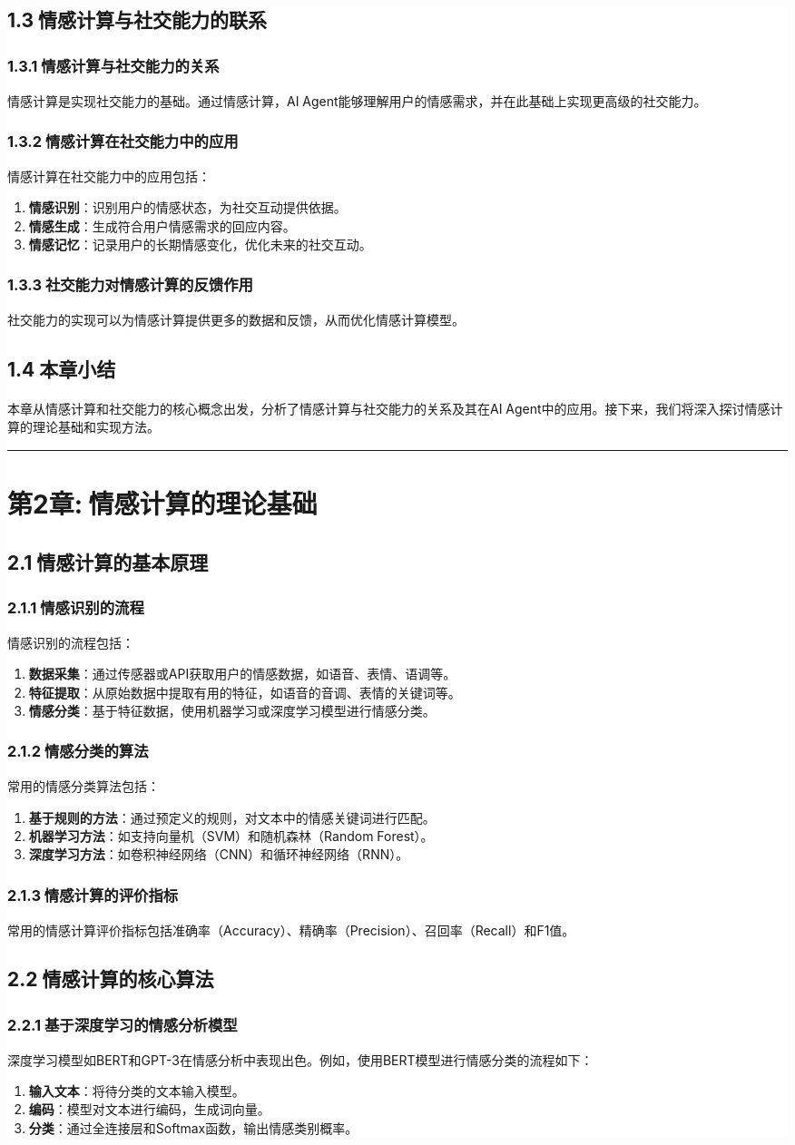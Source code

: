 ## 1.3 情感计算与社交能力的联系

### 1.3.1 情感计算与社交能力的关系
情感计算是实现社交能力的基础。通过情感计算，AI Agent能够理解用户的情感需求，并在此基础上实现更高级的社交能力。

### 1.3.2 情感计算在社交能力中的应用
情感计算在社交能力中的应用包括：
1. **情感识别**：识别用户的情感状态，为社交互动提供依据。
2. **情感生成**：生成符合用户情感需求的回应内容。
3. **情感记忆**：记录用户的长期情感变化，优化未来的社交互动。

### 1.3.3 社交能力对情感计算的反馈作用
社交能力的实现可以为情感计算提供更多的数据和反馈，从而优化情感计算模型。

## 1.4 本章小结
本章从情感计算和社交能力的核心概念出发，分析了情感计算与社交能力的关系及其在AI Agent中的应用。接下来，我们将深入探讨情感计算的理论基础和实现方法。

---

# 第2章: 情感计算的理论基础

## 2.1 情感计算的基本原理

### 2.1.1 情感识别的流程
情感识别的流程包括：
1. **数据采集**：通过传感器或API获取用户的情感数据，如语音、表情、语调等。
2. **特征提取**：从原始数据中提取有用的特征，如语音的音调、表情的关键词等。
3. **情感分类**：基于特征数据，使用机器学习或深度学习模型进行情感分类。

### 2.1.2 情感分类的算法
常用的情感分类算法包括：
1. **基于规则的方法**：通过预定义的规则，对文本中的情感关键词进行匹配。
2. **机器学习方法**：如支持向量机（SVM）和随机森林（Random Forest）。
3. **深度学习方法**：如卷积神经网络（CNN）和循环神经网络（RNN）。

### 2.1.3 情感计算的评价指标
常用的情感计算评价指标包括准确率（Accuracy）、精确率（Precision）、召回率（Recall）和F1值。

## 2.2 情感计算的核心算法

### 2.2.1 基于深度学习的情感分析模型
深度学习模型如BERT和GPT-3在情感分析中表现出色。例如，使用BERT模型进行情感分类的流程如下：

1. **输入文本**：将待分类的文本输入模型。
2. **编码**：模型对文本进行编码，生成词向量。
3. **分类**：通过全连接层和Softmax函数，输出情感类别概率。
